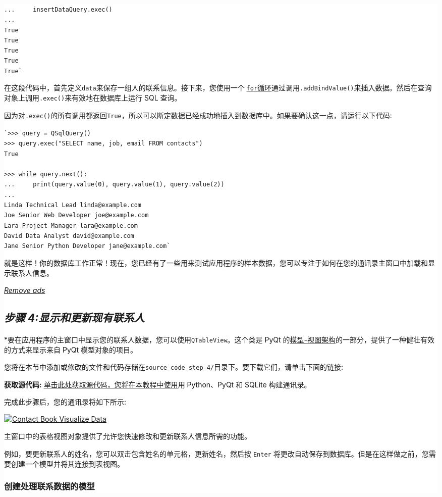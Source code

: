 ```
...     insertDataQuery.exec()
...
True
True
True
True
True` 
```

在这段代码中，首先定义`data`来保存一组人的联系信息。接下来，您使用一个 [`for`循环](https://realpython.com/python-for-loop/)通过调用`.addBindValue()`来插入数据。然后在查询对象上调用`.exec()`来有效地在数据库上运行 SQL 查询。

因为对`.exec()`的所有调用都返回`True`，所以可以断定数据已经成功地插入到数据库中。如果要确认这一点，请运行以下代码:

>>>

```
`>>> query = QSqlQuery()
>>> query.exec("SELECT name, job, email FROM contacts")
True

>>> while query.next():
...     print(query.value(0), query.value(1), query.value(2))
...
Linda Technical Lead linda@example.com
Joe Senior Web Developer joe@example.com
Lara Project Manager lara@example.com
David Data Analyst david@example.com
Jane Senior Python Developer jane@example.com` 
```

就是这样！你的数据库工作正常！现在，您已经有了一些用来测试应用程序的样本数据，您可以专注于如何在您的通讯录主窗口中加载和显示联系人信息。

[*Remove ads*](/account/join/)

## *步骤 4:显示和更新现有联系人*

 *要在应用程序的主窗口中显示您的联系人数据，您可以使用`QTableView`。这个类是 PyQt 的[模型-视图架构](https://doc.qt.io/qt-5/model-view-programming.html#the-model-view-architecture)的一部分，提供了一种健壮有效的方式来显示来自 PyQt 模型对象的项目。

您将在本节中添加或修改的文件和代码存储在`source_code_step_4/`目录下。要下载它们，请单击下面的链接:

**获取源代码:** [单击此处获取源代码，您将在本教程中使用](https://realpython.com/bonus/python-contact-book-code/)用 Python、PyQt 和 SQLite 构建通讯录。

完成此步骤后，您的通讯录将如下所示:

[![Contact Book Visualize Data](../Images/79a279b7db5df14e07633279c51c6fc0.png)](https://files.realpython.com/media/Contact-Book-Visualize-Data.8ee132b0a2b2.png)

主窗口中的表格视图对象提供了允许您快速修改和更新联系人信息所需的功能。

例如，要更新联系人的姓名，您可以双击包含姓名的单元格，更新姓名，然后按 `Enter` 将更改自动保存到数据库。但是在这样做之前，您需要创建一个模型并将其连接到表视图。

### 创建处理联系数据的模型
